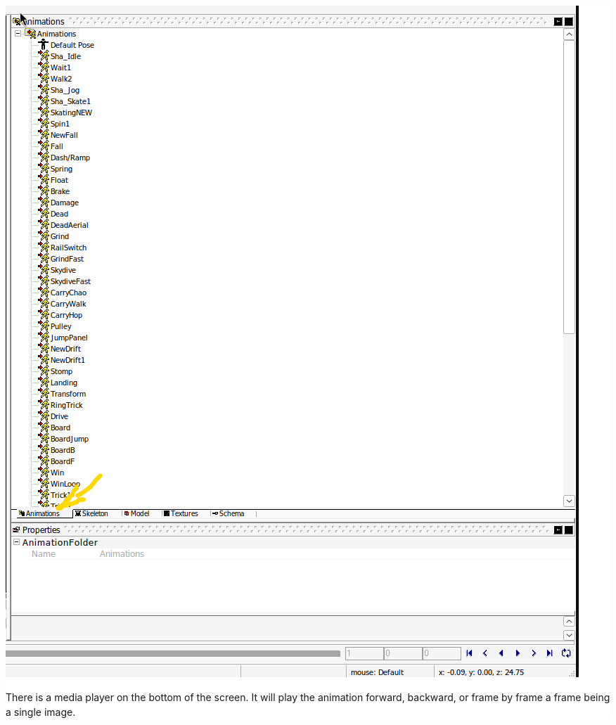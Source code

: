 ![A18](img/A18.png)

There is a media player on the bottom of the screen.
It will play the animation forward, backward, or frame by frame
a frame being a single image.

